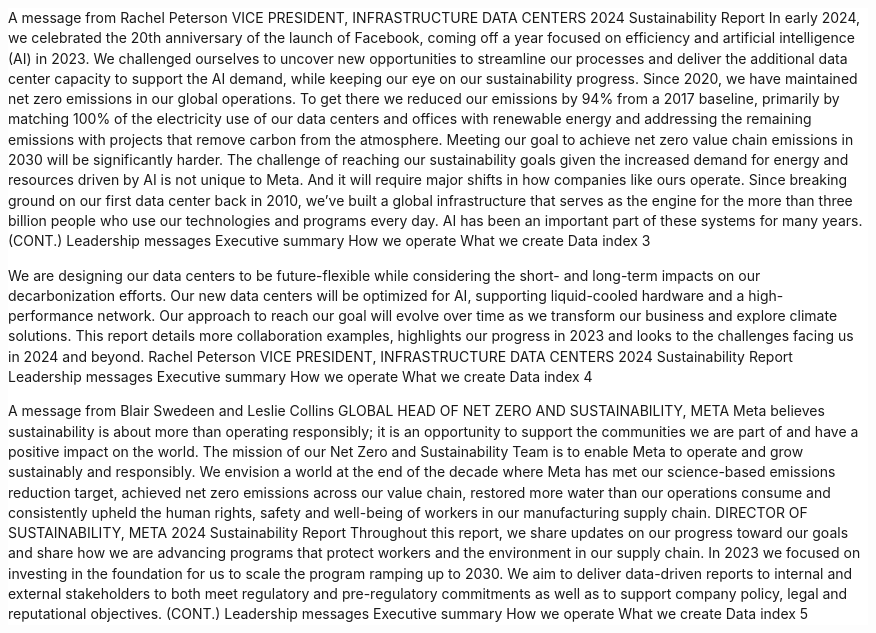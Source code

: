 A message from
Rachel Peterson
VICE PRESIDENT, INFRASTRUCTURE DATA CENTERS
2024 Sustainability Report
 In early 2024, we celebrated the 20th anniversary of the launch of Facebook, coming off a year focused on efficiency and artificial intelligence (AI) in 2023. We challenged ourselves to uncover new opportunities to streamline our processes and deliver the additional data center capacity to support the AI demand, while keeping our eye on our sustainability progress.
Since 2020, we have maintained net zero emissions in our global operations. To get there we reduced our emissions by 94% from a 2017 baseline, primarily by matching 100% of the electricity use of our data centers and offices with renewable energy and addressing the remaining emissions with projects that remove carbon from the atmosphere.
Meeting our goal to achieve net zero value chain emissions in 2030 will be significantly harder. The challenge of reaching our sustainability goals given the increased demand for energy and resources driven by AI is not unique to Meta. And it will require major shifts in how companies like ours operate.
Since breaking ground on our first data center back in 2010, we’ve built a global infrastructure that serves as the engine for the more than three billion people who use our technologies and programs every day. AI has been an important part of these systems for many years. (CONT.)
  Leadership messages Executive summary How we operate What we create Data index 3
 
 We are designing our data centers to be future-flexible while considering the short- and long-term impacts on our decarbonization efforts. Our new data centers will be optimized for AI, supporting liquid-cooled hardware and a high-performance network.
Our approach to reach our goal will evolve over time as we transform our business and explore climate solutions. This report details more collaboration examples, highlights our progress in 2023 and looks to the challenges facing us in 2024 and beyond.
Rachel Peterson
VICE PRESIDENT, INFRASTRUCTURE DATA CENTERS
2024 Sustainability Report
    Leadership messages Executive summary How we operate What we create Data index 4
  
 A message from
Blair Swedeen and Leslie Collins
GLOBAL HEAD OF NET ZERO AND SUSTAINABILITY, META
Meta believes sustainability is about more than operating responsibly; it is an opportunity to support the communities we are part of
and have a positive impact on the world. The mission of our Net Zero and Sustainability Team is to enable Meta to operate and grow sustainably and responsibly.
We envision a world at the end of the decade where Meta has met our science-based emissions reduction target, achieved net zero emissions across our value chain, restored more water than our operations consume and consistently upheld the human rights, safety and well-being of workers in our manufacturing supply chain.
DIRECTOR OF SUSTAINABILITY, META
2024 Sustainability Report
   Throughout this report, we share updates on our progress toward our goals and share how we are advancing programs that protect workers and the environment in our supply chain.
In 2023 we focused on investing in the foundation for us to scale the program ramping up to 2030. We aim to deliver data-driven reports to internal and external stakeholders
to both meet regulatory and pre-regulatory commitments as well as to support company policy, legal and reputational objectives. (CONT.)
 Leadership messages Executive summary
How we operate What we create Data index 5
